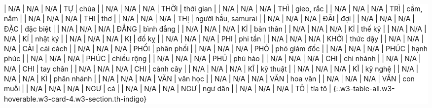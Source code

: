 | N/A | N/A    | N/A        | TỰ   | chùa               |
| N/A | N/A    | N/A        | THỜI | thời gian          |
| N/A | N/A    | N/A        | THÌ  | gieo, rắc          |
| N/A | N/A    | N/A        | TRÌ  | cầm, nắm           |
| N/A | N/A    | N/A        | THI  | thơ                |
| N/A | N/A    | N/A        | THỊ  | người hầu, samurai |
| N/A | N/A    | N/A        | ĐÃI  | đợi                |
| N/A | N/A    | N/A        | ĐẶC  | đặc biệt           |
| N/A | N/A    | N/A        | ĐẲNG | bình đẳng          |
| N/A | N/A    | N/A        | KỈ   | bản thân           |
| N/A | N/A    | N/A        | KỈ   | thế kỷ             |
| N/A | N/A    | N/A        | KÍ   | nhật ký            |
| N/A | N/A    | N/A        | KỊ   | đố kỵ              |
| N/A | N/A    | N/A        | PHI  | phi tần            |
| N/A | N/A    | N/A        | KHỞI | thức dậy           |
| N/A | N/A    | N/A        | CẢI  | cải cách           |
| N/A | N/A    | N/A        | PHỐI | phân phối          |
| N/A | N/A    | N/A        | PHÓ  | phó giám đốc       |
| N/A | N/A    | N/A        | PHÚC | hạnh phúc          |
| N/A | N/A    | N/A        | PHÚC | chiều rộng         |
| N/A | N/A    | N/A        | PHÚ  | phú hào            |
| N/A | N/A    | N/A        | CHI  | chi nhánh          |
| N/A | N/A    | N/A        | CHI  | tay chân           |
| N/A | N/A    | N/A        | CHI  | cành cây           |
| N/A | N/A    | N/A        | KĨ   | kỹ thuật           |
| N/A | N/A    | N/A        | KĨ   | kỹ nghệ            |
| N/A | N/A    | N/A        | KÌ   | phân nhánh         |
| N/A | N/A    | N/A        | VĂN  | văn học            |
| N/A | N/A    | N/A        | VĂN  | hoa văn            |
| N/A | N/A    | N/A        | VĂN  | con muỗi           |
| N/A | N/A    | N/A        | NGƯ  | cá                 |
| N/A | N/A    | N/A        | NGƯ  | ngư dân            |
| N/A | N/A    | N/A        | TÔ   | tía tô             |
{:.w3-table-all.w3-hoverable.w3-card-4.w3-section.th-indigo}
